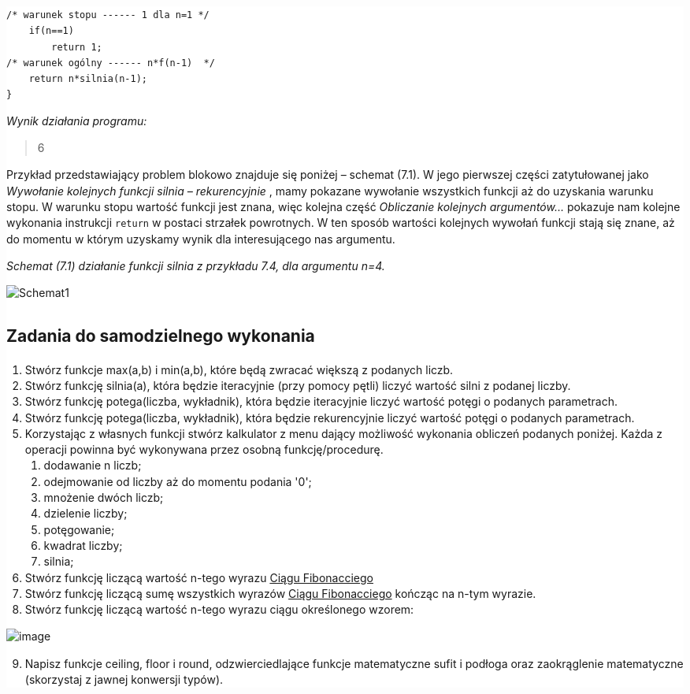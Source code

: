 ```
/* warunek stopu ------ 1 dla n=1 */
	if(n==1)
		return 1;
/* warunek ogólny ------ n*f(n-1)  */
	return n*silnia(n-1);
}

```

*Wynik działania programu:*

>6

Przykład przedstawiający problem blokowo znajduje się poniżej – schemat (7.1). W jego pierwszej części zatytułowanej jako *Wywołanie kolejnych funkcji silnia – rekurencyjnie* , mamy pokazane wywołanie wszystkich funkcji aż do uzyskania warunku stopu. W warunku stopu wartość funkcji jest znana, więc kolejna część *Obliczanie kolejnych argumentów…* pokazuje nam kolejne wykonania instrukcji `return` w postaci strzałek powrotnych. W ten sposób wartości kolejnych wywołań funkcji stają się znane, aż do momentu w którym uzyskamy wynik dla interesującego nas argumentu. 

*Schemat (7.1) działanie funkcji silnia z przykładu 7.4, dla argumentu n=4.*

![Schemat1](https://user-images.githubusercontent.com/71324202/143834927-11d727cf-d571-40df-a0d4-c460214ff30d.png)

## **Zadania do samodzielnego wykonania**
1. Stwórz funkcje max(a,b) i min(a,b), które będą zwracać większą z podanych liczb.
2. Stwórz funkcję silnia(a), która będzie iteracyjnie (przy pomocy pętli) liczyć wartość silni z podanej liczby.
3. Stwórz funkcję potega(liczba, wykładnik), która będzie iteracyjnie liczyć wartość potęgi o podanych parametrach.
4. Stwórz funkcję potega(liczba, wykładnik), która będzie rekurencyjnie liczyć wartość potęgi o podanych parametrach.
5. Korzystając z własnych funkcji stwórz kalkulator z menu dający możliwość wykonania obliczeń podanych poniżej. Każda z operacji powinna być wykonywana przez osobną funkcję/procedurę.
	1. dodawanie n liczb;
	2. odejmowanie od liczby aż do momentu podania '0';
	3. mnożenie dwóch liczb;
	4. dzielenie liczby;
	5. potęgowanie;
	6. kwadrat liczby;
	7. silnia;
6. Stwórz funkcję liczącą wartość n-tego wyrazu [Ciągu Fibonacciego](https://pl.wikipedia.org/wiki/Ci%C4%85g_Fibonacciego)
7. Stwórz funkcję liczącą sumę wszystkich wyrazów [Ciągu Fibonacciego](https://pl.wikipedia.org/wiki/Ci%C4%85g_Fibonacciego) kończąc na n-tym wyrazie.
8. Stwórz funkcję liczącą wartość n-tego wyrazu ciągu określonego wzorem:

![image](https://user-images.githubusercontent.com/71324202/143841510-fa248fbc-8e7d-4395-af52-66133199df04.png)

9. Napisz funkcje ceiling, floor i round, odzwierciedlające funkcje matematyczne sufit i podłoga oraz zaokrąglenie matematyczne (skorzystaj z jawnej konwersji typów).
